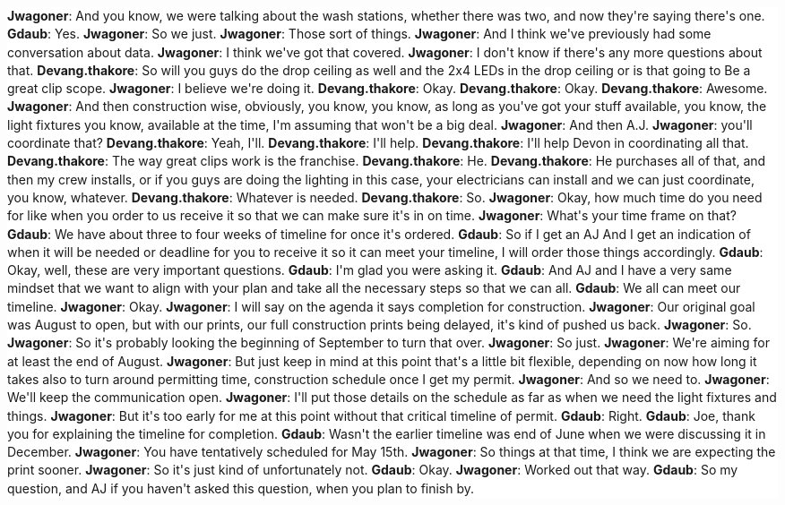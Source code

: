 **Jwagoner**: And you know, we were talking about the wash stations, whether there was two, and now they're saying there's one.
**Gdaub**: Yes.
**Jwagoner**: So we just.
**Jwagoner**: Those sort of things.
**Jwagoner**: And I think we've previously had some conversation about data.
**Jwagoner**: I think we've got that covered.
**Jwagoner**: I don't know if there's any more questions about that.
**Devang.thakore**: So will you guys do the drop ceiling as well and the 2x4 LEDs in the drop ceiling or is that going to Be a great clip scope.
**Jwagoner**: I believe we're doing it.
**Devang.thakore**: Okay.
**Devang.thakore**: Okay.
**Devang.thakore**: Awesome.
**Jwagoner**: And then construction wise, obviously, you know, you know, as long as you've got your stuff available, you know, the light fixtures you know, available at the time, I'm assuming that won't be a big deal.
**Jwagoner**: And then A.J.
**Jwagoner**: you'll coordinate that?
**Devang.thakore**: Yeah, I'll.
**Devang.thakore**: I'll help.
**Devang.thakore**: I'll help Devon in coordinating all that.
**Devang.thakore**: The way great clips work is the franchise.
**Devang.thakore**: He.
**Devang.thakore**: He purchases all of that, and then my crew installs, or if you guys are doing the lighting in this case, your electricians can install and we can just coordinate, you know, whatever.
**Devang.thakore**: Whatever is needed.
**Devang.thakore**: So.
**Jwagoner**: Okay, how much time do you need for like when you order to us receive it so that we can make sure it's in on time.
**Jwagoner**: What's your time frame on that?
**Gdaub**: We have about three to four weeks of timeline for once it's ordered.
**Gdaub**: So if I get an AJ And I get an indication of when it will be needed or deadline for you to receive it so it can meet your timeline, I will order those things accordingly.
**Gdaub**: Okay, well, these are very important questions.
**Gdaub**: I'm glad you were asking it.
**Gdaub**: And AJ and I have a very same mindset that we want to align with your plan and take all the necessary steps so that we can all.
**Gdaub**: We all can meet our timeline.
**Jwagoner**: Okay.
**Jwagoner**: I will say on the agenda it says completion for construction.
**Jwagoner**: Our original goal was August to open, but with our prints, our full construction prints being delayed, it's kind of pushed us back.
**Jwagoner**: So.
**Jwagoner**: So it's probably looking the beginning of September to turn that over.
**Jwagoner**: So just.
**Jwagoner**: We're aiming for at least the end of August.
**Jwagoner**: But just keep in mind at this point that's a little bit flexible, depending on now how long it takes also to turn around permitting time, construction schedule once I get my permit.
**Jwagoner**: And so we need to.
**Jwagoner**: We'll keep the communication open.
**Jwagoner**: I'll put those details on the schedule as far as when we need the light fixtures and things.
**Jwagoner**: But it's too early for me at this point without that critical timeline of permit.
**Gdaub**: Right.
**Gdaub**: Joe, thank you for explaining the timeline for completion.
**Gdaub**: Wasn't the earlier timeline was end of June when we were discussing it in December.
**Jwagoner**: You have tentatively scheduled for May 15th.
**Jwagoner**: So things at that time, I think we are expecting the print sooner.
**Jwagoner**: So it's just kind of unfortunately not.
**Gdaub**: Okay.
**Jwagoner**: Worked out that way.
**Gdaub**: So my question, and AJ if you haven't asked this question, when you plan to finish by.